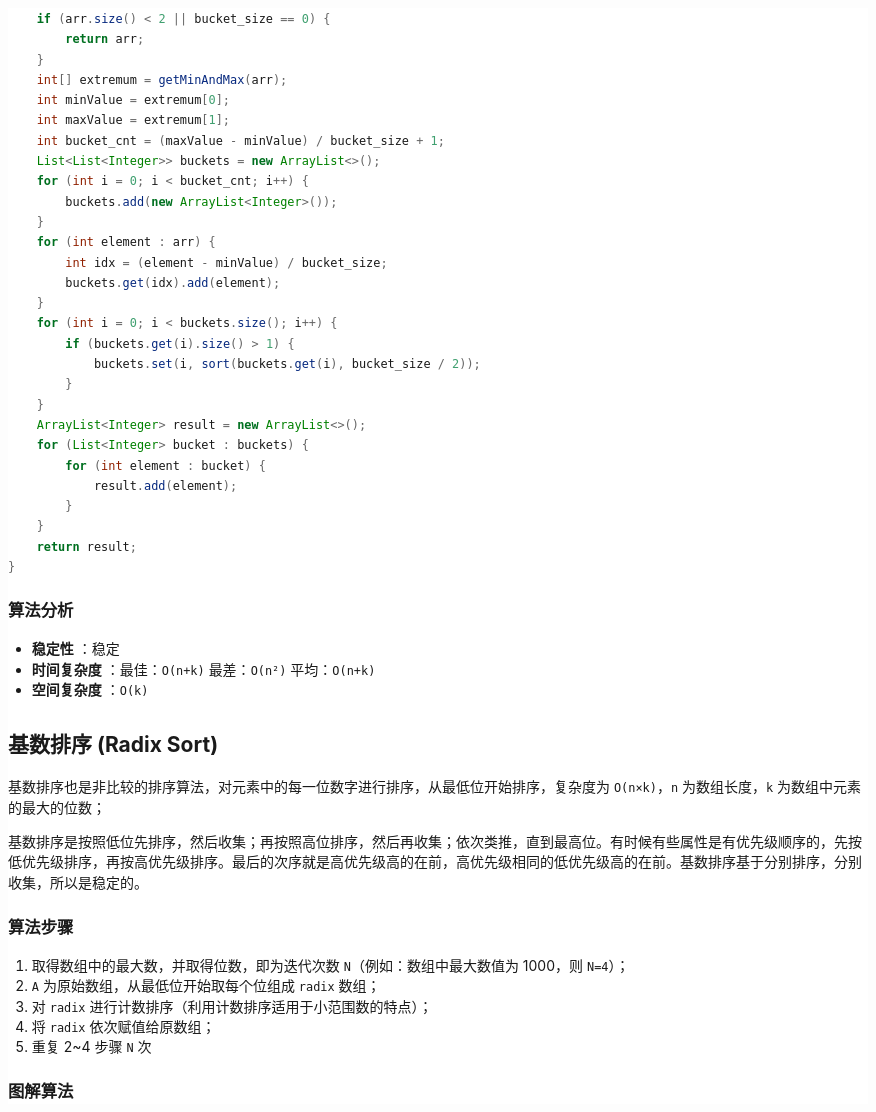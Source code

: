 ```java
    if (arr.size() < 2 || bucket_size == 0) {
        return arr;
    }
    int[] extremum = getMinAndMax(arr);
    int minValue = extremum[0];
    int maxValue = extremum[1];
    int bucket_cnt = (maxValue - minValue) / bucket_size + 1;
    List<List<Integer>> buckets = new ArrayList<>();
    for (int i = 0; i < bucket_cnt; i++) {
        buckets.add(new ArrayList<Integer>());
    }
    for (int element : arr) {
        int idx = (element - minValue) / bucket_size;
        buckets.get(idx).add(element);
    }
    for (int i = 0; i < buckets.size(); i++) {
        if (buckets.get(i).size() > 1) {
            buckets.set(i, sort(buckets.get(i), bucket_size / 2));
        }
    }
    ArrayList<Integer> result = new ArrayList<>();
    for (List<Integer> bucket : buckets) {
        for (int element : bucket) {
            result.add(element);
        }
    }
    return result;
}
```

### 算法分析

- **稳定性** ：稳定
- **时间复杂度** ：最佳：`O(n+k)` 最差：`O(n²)` 平均：`O(n+k)`
- **空间复杂度** ：`O(k)`

## 基数排序 (Radix Sort)

基数排序也是非比较的排序算法，对元素中的每一位数字进行排序，从最低位开始排序，复杂度为 `O(n×k)`，`n` 为数组长度，`k` 为数组中元素的最大的位数；

基数排序是按照低位先排序，然后收集；再按照高位排序，然后再收集；依次类推，直到最高位。有时候有些属性是有优先级顺序的，先按低优先级排序，再按高优先级排序。最后的次序就是高优先级高的在前，高优先级相同的低优先级高的在前。基数排序基于分别排序，分别收集，所以是稳定的。

### 算法步骤

1. 取得数组中的最大数，并取得位数，即为迭代次数 `N`（例如：数组中最大数值为 1000，则 `N=4`）；
2. `A` 为原始数组，从最低位开始取每个位组成 `radix` 数组；
3. 对 `radix` 进行计数排序（利用计数排序适用于小范围数的特点）；
4. 将 `radix` 依次赋值给原数组；
5. 重复 2~4 步骤 `N` 次

### 图解算法
